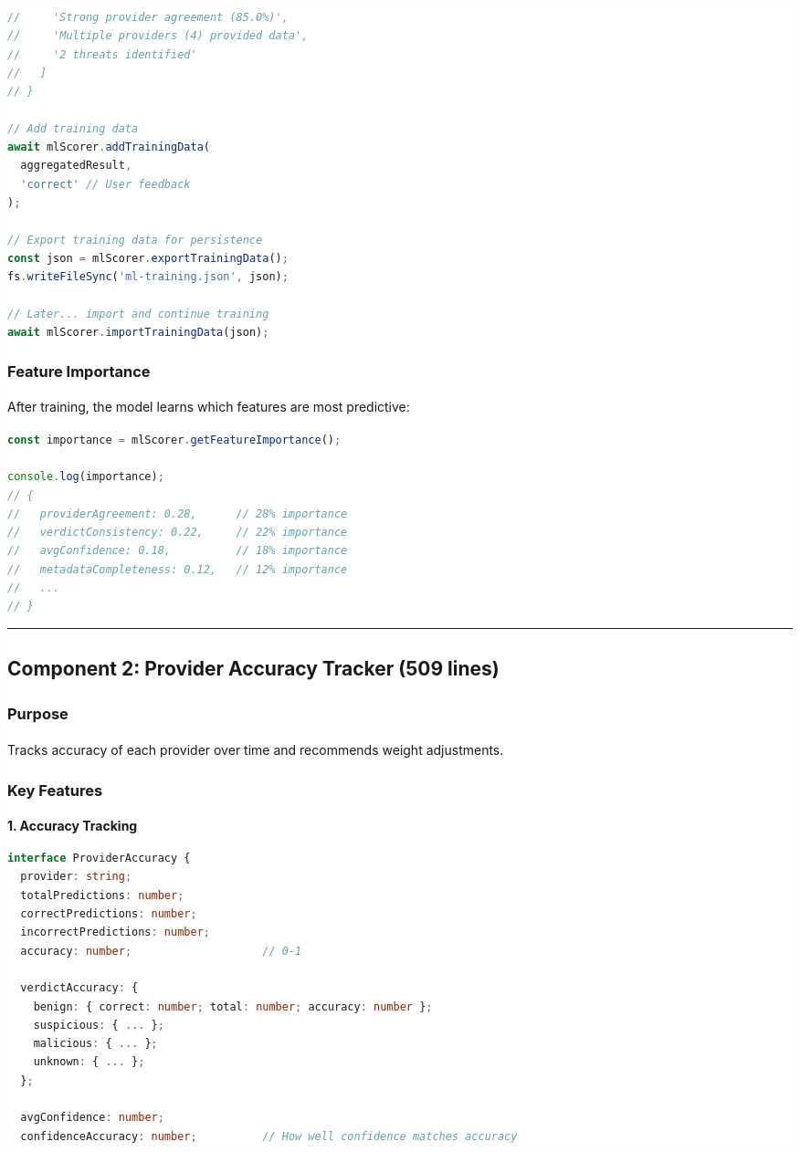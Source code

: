 ```typescript
//     'Strong provider agreement (85.0%)',
//     'Multiple providers (4) provided data',
//     '2 threats identified'
//   ]
// }

// Add training data
await mlScorer.addTrainingData(
  aggregatedResult,
  'correct' // User feedback
);

// Export training data for persistence
const json = mlScorer.exportTrainingData();
fs.writeFileSync('ml-training.json', json);

// Later... import and continue training
await mlScorer.importTrainingData(json);
```

### Feature Importance

After training, the model learns which features are most predictive:

```typescript
const importance = mlScorer.getFeatureImportance();

console.log(importance);
// {
//   providerAgreement: 0.28,      // 28% importance
//   verdictConsistency: 0.22,     // 22% importance
//   avgConfidence: 0.18,          // 18% importance
//   metadataCompleteness: 0.12,   // 12% importance
//   ...
// }
```

---

## Component 2: Provider Accuracy Tracker (509 lines)

### Purpose
Tracks accuracy of each provider over time and recommends weight adjustments.

### Key Features

**1. Accuracy Tracking**
```typescript
interface ProviderAccuracy {
  provider: string;
  totalPredictions: number;
  correctPredictions: number;
  incorrectPredictions: number;
  accuracy: number;                    // 0-1

  verdictAccuracy: {
    benign: { correct: number; total: number; accuracy: number };
    suspicious: { ... };
    malicious: { ... };
    unknown: { ... };
  };

  avgConfidence: number;
  confidenceAccuracy: number;          // How well confidence matches accuracy
```